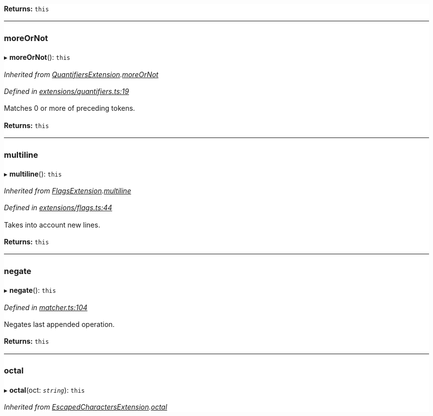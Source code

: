 **Returns:** `this`

___
<a id="moreornot"></a>

###  moreOrNot

▸ **moreOrNot**(): `this`

*Inherited from [QuantifiersExtension](../interfaces/quantifiersextension.md).[moreOrNot](../interfaces/quantifiersextension.md#moreornot)*

*Defined in [extensions/quantifiers.ts:19](https://github.com/areknawo/Rex/blob/2b2d076/src/extensions/quantifiers.ts#L19)*

Matches 0 or more of preceding tokens.

**Returns:** `this`

___
<a id="multiline"></a>

###  multiline

▸ **multiline**(): `this`

*Inherited from [FlagsExtension](../interfaces/flagsextension.md).[multiline](../interfaces/flagsextension.md#multiline)*

*Defined in [extensions/flags.ts:44](https://github.com/areknawo/Rex/blob/2b2d076/src/extensions/flags.ts#L44)*

Takes into account new lines.

**Returns:** `this`

___
<a id="negate"></a>

###  negate

▸ **negate**(): `this`

*Defined in [matcher.ts:104](https://github.com/areknawo/Rex/blob/2b2d076/src/matcher.ts#L104)*

Negates last appended operation.

**Returns:** `this`

___
<a id="octal"></a>

###  octal

▸ **octal**(oct: *`string`*): `this`

*Inherited from [EscapedCharactersExtension](../interfaces/escapedcharactersextension.md).[octal](../interfaces/escapedcharactersextension.md#octal)*
